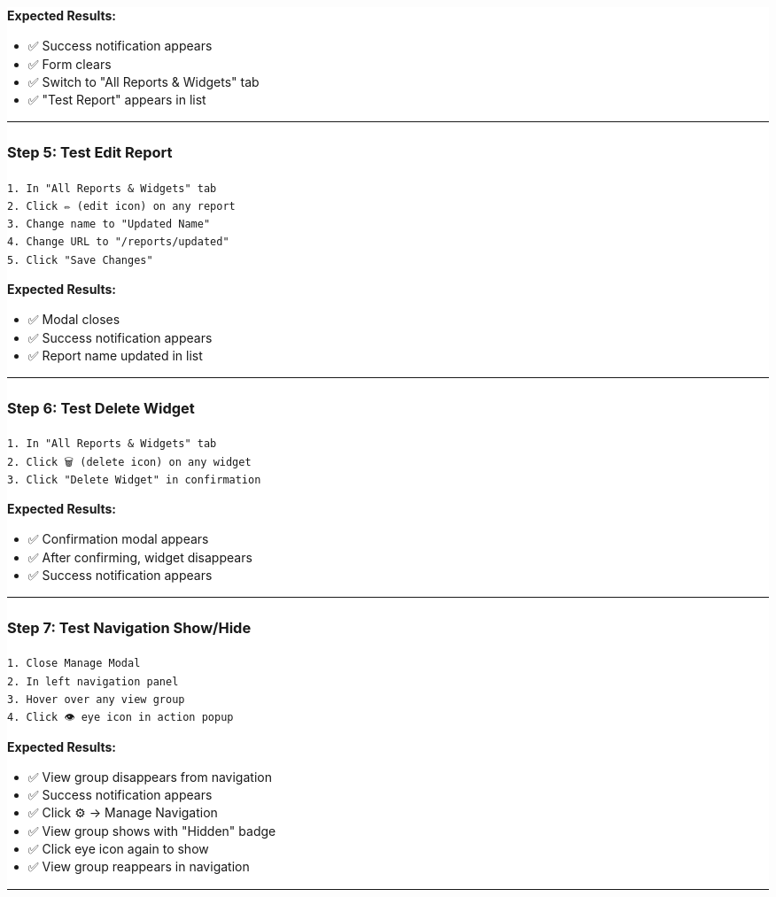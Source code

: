 **Expected Results:**
- ✅ Success notification appears
- ✅ Form clears
- ✅ Switch to "All Reports & Widgets" tab
- ✅ "Test Report" appears in list

---

### Step 5: Test Edit Report
```
1. In "All Reports & Widgets" tab
2. Click ✏️ (edit icon) on any report
3. Change name to "Updated Name"
4. Change URL to "/reports/updated"
5. Click "Save Changes"
```

**Expected Results:**
- ✅ Modal closes
- ✅ Success notification appears
- ✅ Report name updated in list

---

### Step 6: Test Delete Widget
```
1. In "All Reports & Widgets" tab
2. Click 🗑️ (delete icon) on any widget
3. Click "Delete Widget" in confirmation
```

**Expected Results:**
- ✅ Confirmation modal appears
- ✅ After confirming, widget disappears
- ✅ Success notification appears

---

### Step 7: Test Navigation Show/Hide
```
1. Close Manage Modal
2. In left navigation panel
3. Hover over any view group
4. Click 👁️ eye icon in action popup
```

**Expected Results:**
- ✅ View group disappears from navigation
- ✅ Success notification appears
- ✅ Click ⚙️ → Manage Navigation
- ✅ View group shows with "Hidden" badge
- ✅ Click eye icon again to show
- ✅ View group reappears in navigation

---
